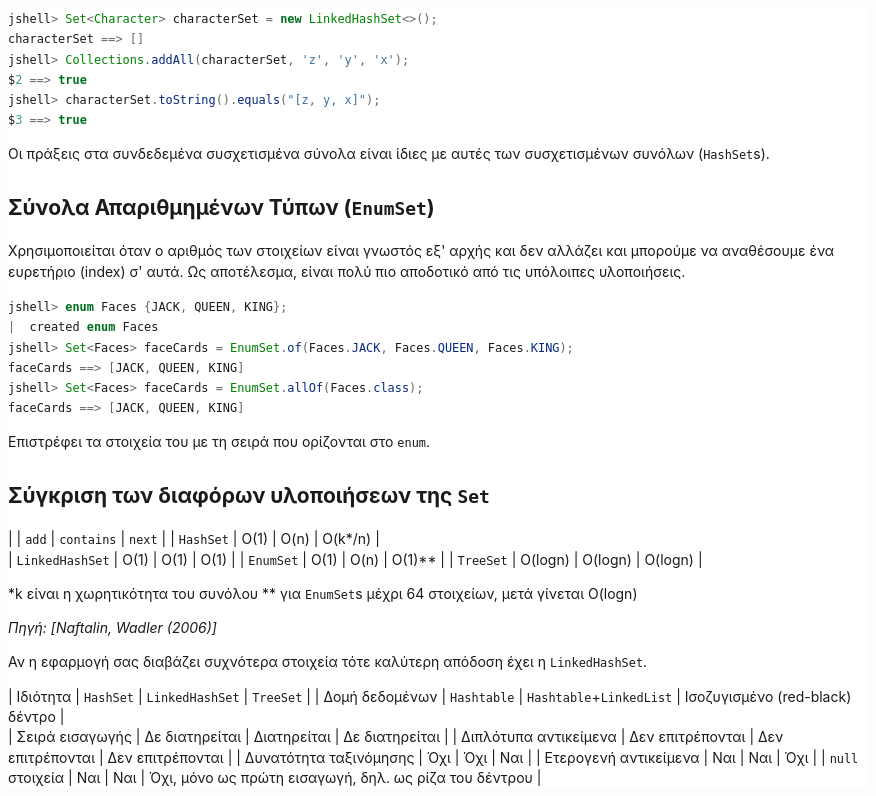 ```java
jshell> Set<Character> characterSet = new LinkedHashSet<>();
characterSet ==> []
jshell> Collections.addAll(characterSet, 'z', 'y', 'x');
$2 ==> true
jshell> characterSet.toString().equals("[z, y, x]");
$3 ==> true
```
Οι πράξεις στα συνδεδεμένα συσχετισμένα σύνολα είναι ίδιες με αυτές των συσχετισμένων συνόλων (```HashSet```s).

## Σύνολα Απαριθμημένων Τύπων (```EnumSet```)
Χρησιμοποιείται όταν ο αριθμός των στοιχείων είναι γνωστός εξ' αρχής και δεν αλλάζει και μπορούμε να αναθέσουμε ένα ευρετήριο (index) σ' αυτά. Ως αποτέλεσμα, είναι πολύ πιο αποδοτικό από τις υπόλοιπες υλοποιήσεις. 

```java
jshell> enum Faces {JACK, QUEEN, KING};
|  created enum Faces
jshell> Set<Faces> faceCards = EnumSet.of(Faces.JACK, Faces.QUEEN, Faces.KING);
faceCards ==> [JACK, QUEEN, KING]
jshell> Set<Faces> faceCards = EnumSet.allOf(Faces.class);
faceCards ==> [JACK, QUEEN, KING]
```
Επιστρέφει τα στοιχεία του με τη σειρά που ορίζονται στο ```enum```.

## Σύγκριση των διαφόρων υλοποιήσεων της ```Set```

| | ```add``` |  ```contains``` | ```next``` | 
| ```HashSet```  | O(1) | O(n) | O(k*/n) |  
| ```LinkedHashSet``` | O(1) | O(1) | O(1) | 
| ```EnumSet``` | O(1) | O(n) | O(1)** | 
| ```TreeSet``` | O(logn) | O(logn) | O(logn) | 

*k είναι η χωρητικότητα του συνόλου
** για ```EnumSet```s μέχρι 64 στοιχείων, μετά γίνεται O(logn)

_Πηγή: [Naftalin, Wadler (2006)]_

Αν η εφαρμογή σας διαβάζει συχνότερα στοιχεία τότε καλύτερη απόδοση έχει η ```LinkedHashSet```.

| Ιδιότητα | ```HashSet``` |  ```LinkedHashSet``` | ```TreeSet``` | 
| Δομή δεδομένων | 	```Hashtable``` | ```Hashtable```+```LinkedList``` | Ισοζυγισμένο (red-black) δέντρο  |  
| Σειρά εισαγωγής | Δε διατηρείται | Διατηρείται | Δε διατηρείται | 
| Διπλότυπα αντικείμενα | Δεν επιτρέπονται | Δεν επιτρέπονται | Δεν επιτρέπονται | 
| Δυνατότητα ταξινόμησης | Όχι | Όχι | Ναι |
| Ετερογενή αντικείμενα | Ναι | Ναι | Όχι |
| ```null``` στοιχεία | Ναι | Ναι | Όχι, μόνο ως πρώτη εισαγωγή, δηλ. ως ρίζα του δέντρου | 
